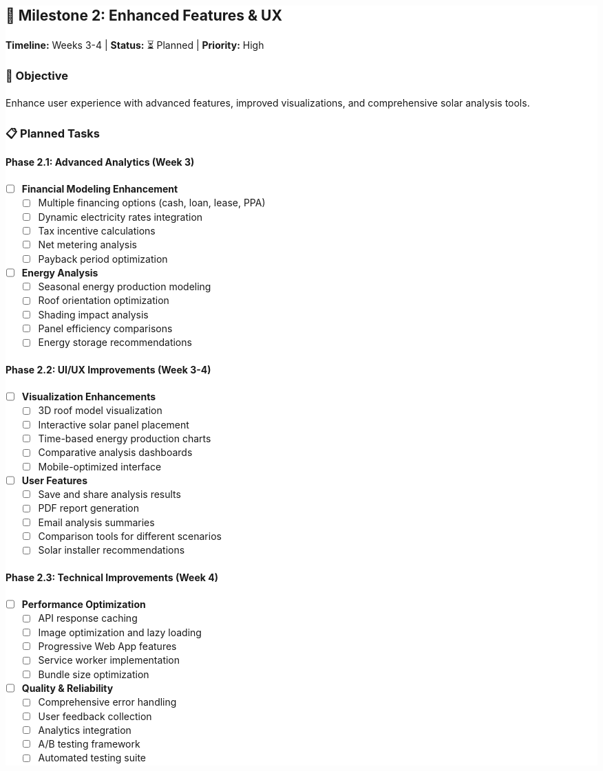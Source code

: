 
## 📍 Milestone 2: Enhanced Features & UX
**Timeline:** Weeks 3-4 | **Status:** ⏳ Planned | **Priority:** High

### 🎯 Objective
Enhance user experience with advanced features, improved visualizations, and comprehensive solar analysis tools.

### 📋 Planned Tasks

#### Phase 2.1: Advanced Analytics (Week 3)
- [ ] **Financial Modeling Enhancement**
  - [ ] Multiple financing options (cash, loan, lease, PPA)
  - [ ] Dynamic electricity rates integration
  - [ ] Tax incentive calculations
  - [ ] Net metering analysis
  - [ ] Payback period optimization

- [ ] **Energy Analysis**
  - [ ] Seasonal energy production modeling
  - [ ] Roof orientation optimization
  - [ ] Shading impact analysis
  - [ ] Panel efficiency comparisons
  - [ ] Energy storage recommendations

#### Phase 2.2: UI/UX Improvements (Week 3-4)
- [ ] **Visualization Enhancements**
  - [ ] 3D roof model visualization
  - [ ] Interactive solar panel placement
  - [ ] Time-based energy production charts
  - [ ] Comparative analysis dashboards
  - [ ] Mobile-optimized interface

- [ ] **User Features**
  - [ ] Save and share analysis results
  - [ ] PDF report generation
  - [ ] Email analysis summaries
  - [ ] Comparison tools for different scenarios
  - [ ] Solar installer recommendations

#### Phase 2.3: Technical Improvements (Week 4)
- [ ] **Performance Optimization**
  - [ ] API response caching
  - [ ] Image optimization and lazy loading
  - [ ] Progressive Web App features
  - [ ] Service worker implementation
  - [ ] Bundle size optimization

- [ ] **Quality & Reliability**
  - [ ] Comprehensive error handling
  - [ ] User feedback collection
  - [ ] Analytics integration
  - [ ] A/B testing framework
  - [ ] Automated testing suite
